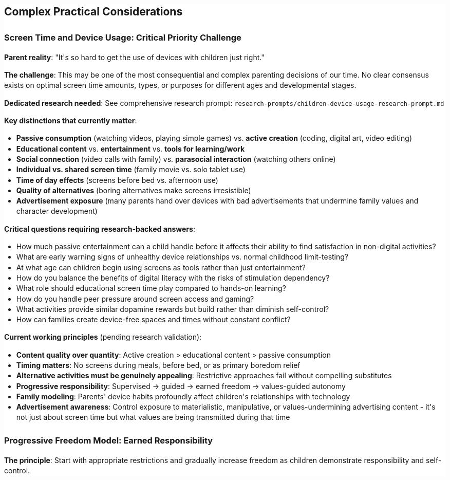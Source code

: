 ## Complex Practical Considerations

### Screen Time and Device Usage: Critical Priority Challenge
**Parent reality**: "It's so hard to get the use of devices with children just right."

**The challenge**: This may be one of the most consequential and complex parenting decisions of our time. No clear consensus exists on optimal screen time amounts, types, or purposes for different ages and developmental stages.

**Dedicated research needed**: See comprehensive research prompt: `research-prompts/children-device-usage-research-prompt.md`

**Key distinctions that currently matter**:
- **Passive consumption** (watching videos, playing simple games) vs. **active creation** (coding, digital art, video editing)
- **Educational content** vs. **entertainment** vs. **tools for learning/work**
- **Social connection** (video calls with family) vs. **parasocial interaction** (watching others online)
- **Individual vs. shared screen time** (family movie vs. solo tablet use)
- **Time of day effects** (screens before bed vs. afternoon use)
- **Quality of alternatives** (boring alternatives make screens irresistible)
- **Advertisement exposure** (many parents hand over devices with bad advertisements that undermine family values and character development)

**Critical questions requiring research-backed answers**:
- How much passive entertainment can a child handle before it affects their ability to find satisfaction in non-digital activities?
- What are early warning signs of unhealthy device relationships vs. normal childhood limit-testing?
- At what age can children begin using screens as tools rather than just entertainment?
- How do you balance the benefits of digital literacy with the risks of stimulation dependency?
- What role should educational screen time play compared to hands-on learning?
- How do you handle peer pressure around screen access and gaming?
- What activities provide similar dopamine rewards but build rather than diminish self-control?
- How can families create device-free spaces and times without constant conflict?

**Current working principles** (pending research validation):
- **Content quality over quantity**: Active creation > educational content > passive consumption
- **Timing matters**: No screens during meals, before bed, or as primary boredom relief
- **Alternative activities must be genuinely appealing**: Restrictive approaches fail without compelling substitutes
- **Progressive responsibility**: Supervised → guided → earned freedom → values-guided autonomy
- **Family modeling**: Parents' device habits profoundly affect children's relationships with technology
- **Advertisement awareness**: Control exposure to materialistic, manipulative, or values-undermining advertising content - it's not just about screen time but what values are being transmitted during that time

### Progressive Freedom Model: Earned Responsibility
**The principle**: Start with appropriate restrictions and gradually increase freedom as children demonstrate responsibility and self-control.

